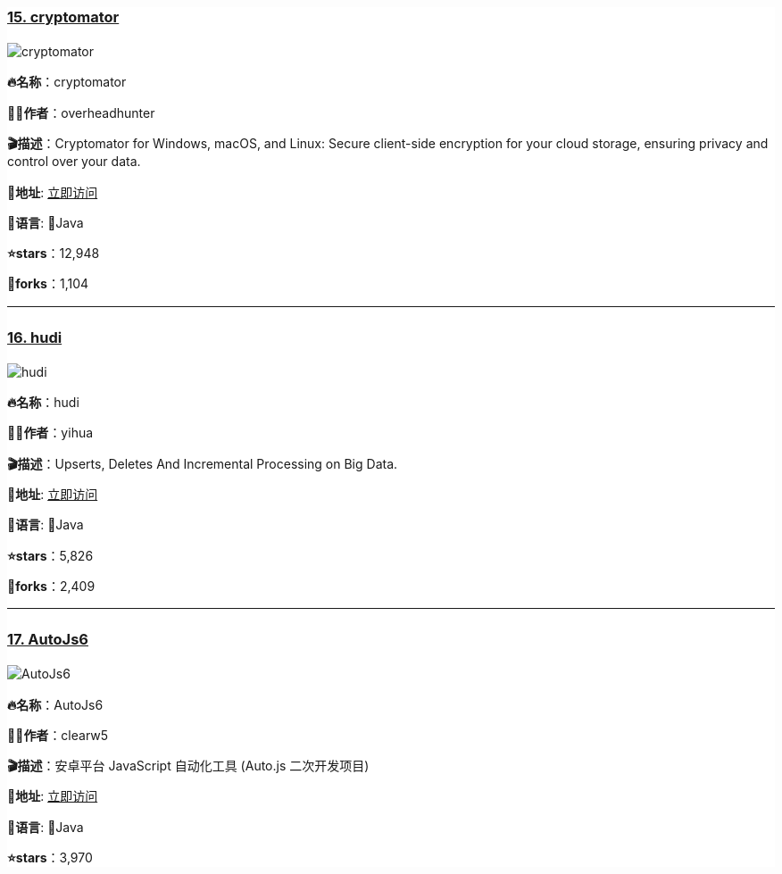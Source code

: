 ### [15. cryptomator](https://github.com//cryptomator/cryptomator) 

![cryptomator](https://s0.wp.com/mshots/v1/https://github.com//cryptomator/cryptomator?w=600&h=450) 

**🔥名称**：cryptomator 

**🧑‍💻作者**：overheadhunter 

**🎬描述**：Cryptomator for Windows, macOS, and Linux: Secure client-side encryption for your cloud storage, ensuring privacy and control over your data. 

**🔗地址**: [立即访问](https://github.com//cryptomator/cryptomator) 

**👀语言**: 🔺Java 

**⭐stars**：12,948 

**📍forks**：1,104 

--- 

### [16. hudi](https://github.com//apache/hudi) 

![hudi](https://s0.wp.com/mshots/v1/https://github.com//apache/hudi?w=600&h=450) 

**🔥名称**：hudi 

**🧑‍💻作者**：yihua 

**🎬描述**：Upserts, Deletes And Incremental Processing on Big Data. 

**🔗地址**: [立即访问](https://github.com//apache/hudi) 

**👀语言**: 🔺Java 

**⭐stars**：5,826 

**📍forks**：2,409 

--- 

### [17. AutoJs6](https://github.com//SuperMonster003/AutoJs6) 

![AutoJs6](https://s0.wp.com/mshots/v1/https://github.com//SuperMonster003/AutoJs6?w=600&h=450) 

**🔥名称**：AutoJs6 

**🧑‍💻作者**：clearw5 

**🎬描述**：安卓平台 JavaScript 自动化工具 (Auto.js 二次开发项目) 

**🔗地址**: [立即访问](https://github.com//SuperMonster003/AutoJs6) 

**👀语言**: 🔺Java 

**⭐stars**：3,970 
